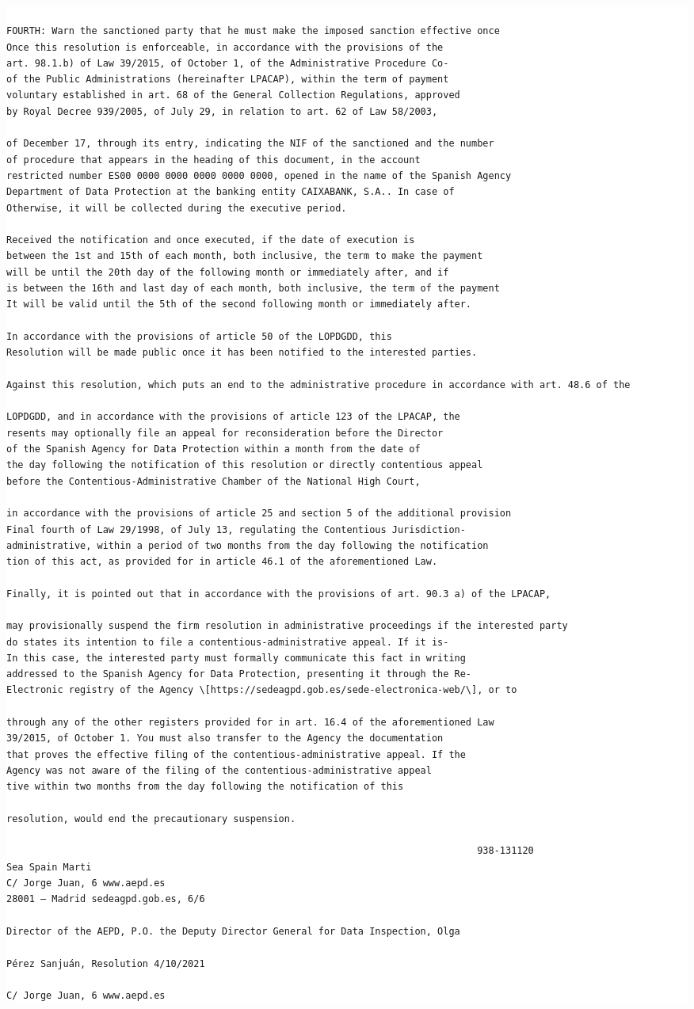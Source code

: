 ```

FOURTH: Warn the sanctioned party that he must make the imposed sanction effective once
Once this resolution is enforceable, in accordance with the provisions of the
art. 98.1.b) of Law 39/2015, of October 1, of the Administrative Procedure Co-
of the Public Administrations (hereinafter LPACAP), within the term of payment
voluntary established in art. 68 of the General Collection Regulations, approved
by Royal Decree 939/2005, of July 29, in relation to art. 62 of Law 58/2003,

of December 17, through its entry, indicating the NIF of the sanctioned and the number
of procedure that appears in the heading of this document, in the account
restricted number ES00 0000 0000 0000 0000 0000, opened in the name of the Spanish Agency
Department of Data Protection at the banking entity CAIXABANK, S.A.. In case of
Otherwise, it will be collected during the executive period.

Received the notification and once executed, if the date of execution is
between the 1st and 15th of each month, both inclusive, the term to make the payment
will be until the 20th day of the following month or immediately after, and if
is between the 16th and last day of each month, both inclusive, the term of the payment
It will be valid until the 5th of the second following month or immediately after.

In accordance with the provisions of article 50 of the LOPDGDD, this
Resolution will be made public once it has been notified to the interested parties.

Against this resolution, which puts an end to the administrative procedure in accordance with art. 48.6 of the

LOPDGDD, and in accordance with the provisions of article 123 of the LPACAP, the
resents may optionally file an appeal for reconsideration before the Director
of the Spanish Agency for Data Protection within a month from the date of
the day following the notification of this resolution or directly contentious appeal
before the Contentious-Administrative Chamber of the National High Court,

in accordance with the provisions of article 25 and section 5 of the additional provision
Final fourth of Law 29/1998, of July 13, regulating the Contentious Jurisdiction-
administrative, within a period of two months from the day following the notification
tion of this act, as provided for in article 46.1 of the aforementioned Law.

Finally, it is pointed out that in accordance with the provisions of art. 90.3 a) of the LPACAP,

may provisionally suspend the firm resolution in administrative proceedings if the interested party
do states its intention to file a contentious-administrative appeal. If it is-
In this case, the interested party must formally communicate this fact in writing
addressed to the Spanish Agency for Data Protection, presenting it through the Re-
Electronic registry of the Agency \[https://sedeagpd.gob.es/sede-electronica-web/\], or to

through any of the other registers provided for in art. 16.4 of the aforementioned Law
39/2015, of October 1. You must also transfer to the Agency the documentation
that proves the effective filing of the contentious-administrative appeal. If the
Agency was not aware of the filing of the contentious-administrative appeal
tive within two months from the day following the notification of this

resolution, would end the precautionary suspension.

                                                                                   938-131120
Sea Spain Marti
C/ Jorge Juan, 6 www.aepd.es
28001 – Madrid sedeagpd.gob.es, 6/6

Director of the AEPD, P.O. the Deputy Director General for Data Inspection, Olga

Pérez Sanjuán, Resolution 4/10/2021

C/ Jorge Juan, 6 www.aepd.es
```